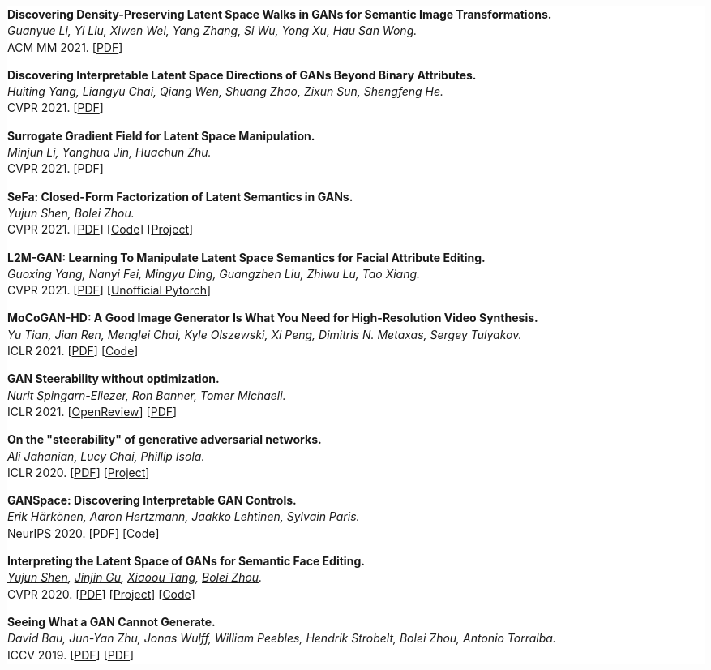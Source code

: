 **Discovering Density-Preserving Latent Space Walks in GANs for Semantic Image Transformations.**<br>
*Guanyue Li, Yi Liu, Xiwen Wei, Yang Zhang, Si Wu, Yong Xu, Hau San Wong.*<br>
ACM MM 2021. [[PDF](https://dl.acm.org/doi/abs/10.1145/3474085.3475293)]

**Discovering Interpretable Latent Space Directions of GANs Beyond Binary Attributes.**<br>
*Huiting Yang, Liangyu Chai, Qiang Wen, Shuang Zhao, Zixun Sun, Shengfeng He.*<br>
CVPR 2021. [[PDF](https://openaccess.thecvf.com/content/CVPR2021/papers/Yang_Discovering_Interpretable_Latent_Space_Directions_of_GANs_Beyond_Binary_Attributes_CVPR_2021_paper.pdf)]

**Surrogate Gradient Field for Latent Space Manipulation.**<br>
*Minjun Li, Yanghua Jin, Huachun Zhu.*<br>
CVPR 2021. [[PDF](http://arxiv.org/abs/2104.09065)]

**SeFa: Closed-Form Factorization of Latent Semantics in GANs.**<br>
*Yujun Shen, Bolei Zhou.*<br>
CVPR 2021. [[PDF](https://arxiv.org/abs/2007.06600)] [[Code](https://github.com/genforce/sefa)] [[Project](https://genforce.github.io/sefa/)]

**L2M-GAN: Learning To Manipulate Latent Space Semantics for Facial Attribute Editing.**<br>
*Guoxing Yang, Nanyi Fei, Mingyu Ding, Guangzhen Liu, Zhiwu Lu, Tao Xiang.*<br>
CVPR 2021. [[PDF](https://openaccess.thecvf.com/content/CVPR2021/html/Yang_L2M-GAN_Learning_To_Manipulate_Latent_Space_Semantics_for_Facial_Attribute_CVPR_2021_paper.html)] [[Unofficial Pytorch](https://github.com/songquanpeng/L2M-GAN)]

**MoCoGAN-HD: A Good Image Generator Is What You Need for High-Resolution Video Synthesis.**<br>
*Yu Tian, Jian Ren, Menglei Chai, Kyle Olszewski, Xi Peng, Dimitris N. Metaxas, Sergey Tulyakov.*<br>
ICLR 2021. [[PDF](https://openreview.net/pdf?id=6puCSjH3hwA)] [[Code](https://github.com/snap-research/MoCoGAN-HD)]

**GAN Steerability without optimization.**<br>
*Nurit Spingarn-Eliezer, Ron Banner, Tomer Michaeli.*<br>
ICLR 2021. [[OpenReview](https://openreview.net/forum?id=zDy_nQCXiIj)] [[PDF](https://arxiv.org/abs/2012.05328)]

**On the "steerability" of generative adversarial networks.**<br>
*Ali Jahanian, Lucy Chai, Phillip Isola.*<br>
ICLR 2020. [[PDF](https://arxiv.org/abs/1907.07171)] [[Project](https://ali-design.github.io/gan_steerability/)]

**GANSpace: Discovering Interpretable GAN Controls.**<br>
*Erik Härkönen, Aaron Hertzmann, Jaakko Lehtinen, Sylvain Paris.*<br>
NeurIPS 2020. [[PDF](https://arxiv.org/abs/2004.02546)] [[Code](https://github.com/harskish/ganspace)]

**Interpreting the Latent Space of GANs for Semantic Face Editing.**<br>
*[Yujun Shen](http://shenyujun.github.io/), [Jinjin Gu](http://www.jasongt.com/), [Xiaoou Tang](http://www.ie.cuhk.edu.hk/people/xotang.shtml), [Bolei Zhou](http://bzhou.ie.cuhk.edu.hk/).*<br>
CVPR 2020. [[PDF](https://arxiv.org/abs/1907.10786)] [[Project](https://genforce.github.io/interfacegan/)] [[Code](https://github.com/genforce/interfacegan)]

**Seeing What a GAN Cannot Generate.**<br>
*David Bau, Jun-Yan Zhu, Jonas Wulff, William Peebles, Hendrik Strobelt, Bolei Zhou, Antonio Torralba.*<br>
ICCV 2019. [[PDF](https://arxiv.org/abs/1910.11626)] [[PDF](http://ganseeing.csail.mit.edu/)]
